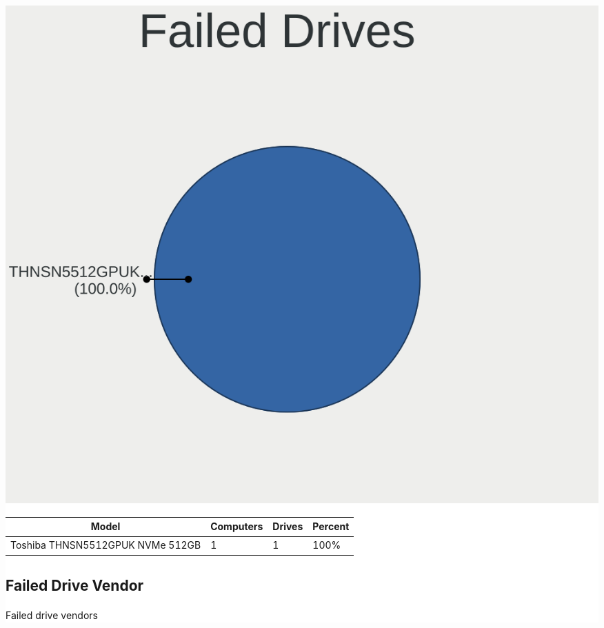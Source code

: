 ![Failed Drives](./images/pie_chart/drive_failed.svg)


| Model                            | Computers | Drives | Percent |
|----------------------------------|-----------|--------|---------|
| Toshiba THNSN5512GPUK NVMe 512GB | 1         | 1      | 100%    |

Failed Drive Vendor
-------------------

Failed drive vendors
